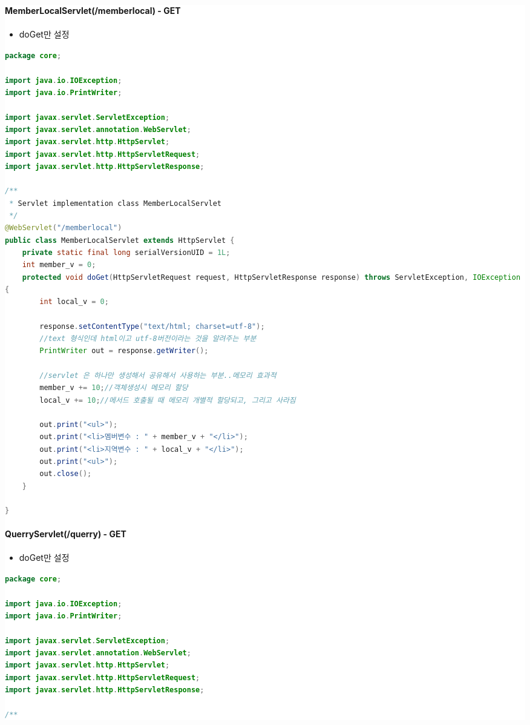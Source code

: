 

#### MemberLocalServlet(/memberlocal) - GET

- doGet만 설정

```java
package core;

import java.io.IOException;
import java.io.PrintWriter;

import javax.servlet.ServletException;
import javax.servlet.annotation.WebServlet;
import javax.servlet.http.HttpServlet;
import javax.servlet.http.HttpServletRequest;
import javax.servlet.http.HttpServletResponse;

/**
 * Servlet implementation class MemberLocalServlet
 */
@WebServlet("/memberlocal")
public class MemberLocalServlet extends HttpServlet {
	private static final long serialVersionUID = 1L;
	int member_v = 0;
	protected void doGet(HttpServletRequest request, HttpServletResponse response) throws ServletException, IOException {
		int local_v = 0;
		
		response.setContentType("text/html; charset=utf-8");
		//text 형식인데 html이고 utf-8버전이라는 것을 알려주는 부분
		PrintWriter out = response.getWriter();
        
		//servlet 은 하나만 생성해서 공유해서 사용하는 부분..메모리 효과적	
		member_v += 10;//객체생성시 메모리 할당
		local_v += 10;//메서드 호출될 때 메모리 개별적 할당되고, 그리고 사라짐
		
		out.print("<ul>");
		out.print("<li>멤버변수 : " + member_v + "</li>");
		out.print("<li>지역변수 : " + local_v + "</li>");
		out.print("<ul>");
		out.close();
	}

}
```





#### QuerryServlet(/querry) - GET

- doGet만 설정

```java
package core;

import java.io.IOException;
import java.io.PrintWriter;

import javax.servlet.ServletException;
import javax.servlet.annotation.WebServlet;
import javax.servlet.http.HttpServlet;
import javax.servlet.http.HttpServletRequest;
import javax.servlet.http.HttpServletResponse;

/**
```